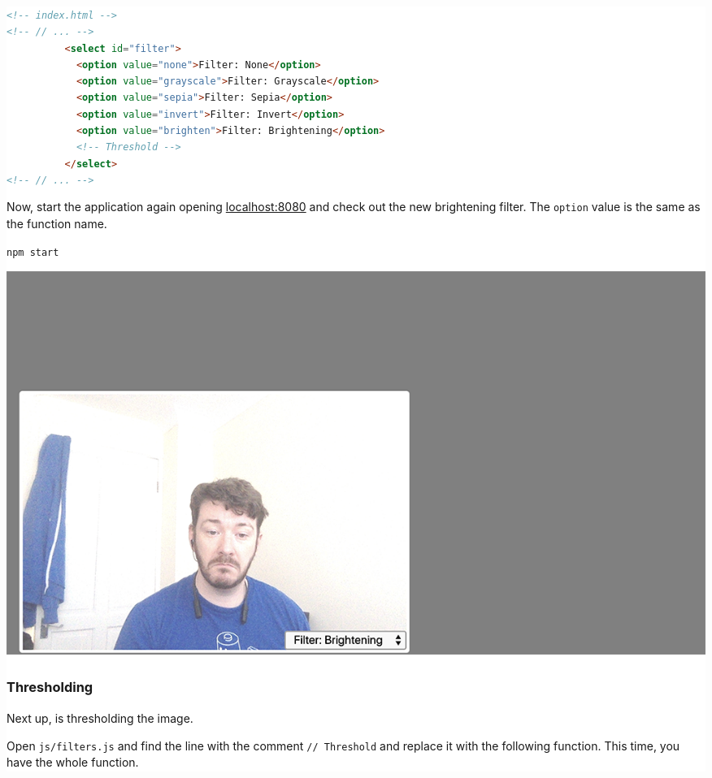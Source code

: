 ```html
<!-- index.html -->
<!-- // ... -->
          <select id="filter">
            <option value="none">Filter: None</option>
            <option value="grayscale">Filter: Grayscale</option>
            <option value="sepia">Filter: Sepia</option>
            <option value="invert">Filter: Invert</option>
            <option value="brighten">Filter: Brightening</option>
            <!-- Threshold -->
          </select>
<!-- // ... -->
```

Now, start the application again opening [localhost:8080](http://127.0.0.1:8080) and check out the new brightening filter. The `option` value is the same as the function name.

```bash
npm start
```

![What a handsome fella!](./opentok-filters-3.png)

### Thresholding

Next up, is thresholding the image.

Open `js/filters.js` and find the line with the comment `// Threshold` and replace it with the following function. This time, you have the whole function.

